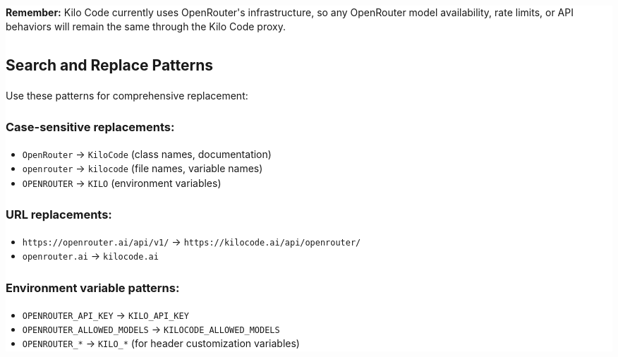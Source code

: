 **Remember:** Kilo Code currently uses OpenRouter's infrastructure, so any OpenRouter model availability, rate limits, or API behaviors will remain the same through the Kilo Code proxy.

## Search and Replace Patterns
Use these patterns for comprehensive replacement:

### Case-sensitive replacements:
- `OpenRouter` → `KiloCode` (class names, documentation)
- `openrouter` → `kilocode` (file names, variable names)
- `OPENROUTER` → `KILO` (environment variables)

### URL replacements:
- `https://openrouter.ai/api/v1/` → `https://kilocode.ai/api/openrouter/`
- `openrouter.ai` → `kilocode.ai`

### Environment variable patterns:
- `OPENROUTER_API_KEY` → `KILO_API_KEY`
- `OPENROUTER_ALLOWED_MODELS` → `KILOCODE_ALLOWED_MODELS`
- `OPENROUTER_*` → `KILO_*` (for header customization variables)